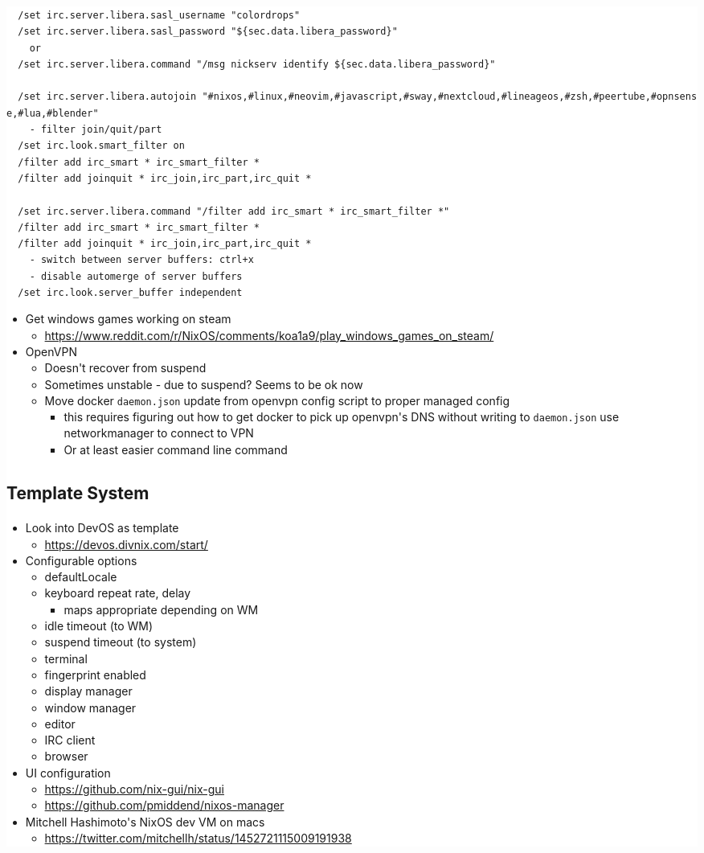       /set irc.server.libera.sasl_username "colordrops"
      /set irc.server.libera.sasl_password "${sec.data.libera_password}"
        or
      /set irc.server.libera.command "/msg nickserv identify ${sec.data.libera_password}"

      /set irc.server.libera.autojoin "#nixos,#linux,#neovim,#javascript,#sway,#nextcloud,#lineageos,#zsh,#peertube,#opnsense,#lua,#blender"
        - filter join/quit/part
      /set irc.look.smart_filter on
      /filter add irc_smart * irc_smart_filter *
      /filter add joinquit * irc_join,irc_part,irc_quit *

      /set irc.server.libera.command "/filter add irc_smart * irc_smart_filter *"
      /filter add irc_smart * irc_smart_filter *
      /filter add joinquit * irc_join,irc_part,irc_quit *
        - switch between server buffers: ctrl+x
        - disable automerge of server buffers
      /set irc.look.server_buffer independent
* Get windows games working on steam
  - https://www.reddit.com/r/NixOS/comments/koa1a9/play_windows_games_on_steam/
* OpenVPN
  - Doesn't recover from suspend
  - Sometimes unstable - due to suspend?  Seems to be ok now
  - Move docker `daemon.json` update from openvpn config script to proper managed config
    - this requires figuring out how to get docker to pick up openvpn's DNS without writing to `daemon.json` use networkmanager to connect to VPN
    - Or at least easier command line command

Template System
---------------

* Look into DevOS as template
  - https://devos.divnix.com/start/
* Configurable options
  - defaultLocale
  - keyboard repeat rate, delay
    - maps appropriate depending on WM
  - idle timeout (to WM)
  - suspend timeout (to system)
  - terminal
  - fingerprint enabled
  - display manager
  - window manager
  - editor
  - IRC client
  - browser
* UI configuration
  - https://github.com/nix-gui/nix-gui
  - https://github.com/pmiddend/nixos-manager
* Mitchell Hashimoto's NixOS dev VM on macs
  - https://twitter.com/mitchellh/status/1452721115009191938
